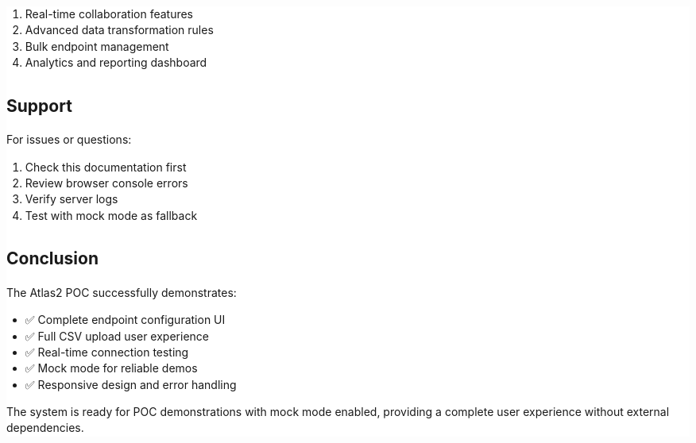 1. Real-time collaboration features
2. Advanced data transformation rules
3. Bulk endpoint management
4. Analytics and reporting dashboard

## Support

For issues or questions:

1. Check this documentation first
2. Review browser console errors
3. Verify server logs
4. Test with mock mode as fallback

## Conclusion

The Atlas2 POC successfully demonstrates:

- ✅ Complete endpoint configuration UI
- ✅ Full CSV upload user experience
- ✅ Real-time connection testing
- ✅ Mock mode for reliable demos
- ✅ Responsive design and error handling

The system is ready for POC demonstrations with mock mode enabled, providing a complete user experience without external dependencies.
